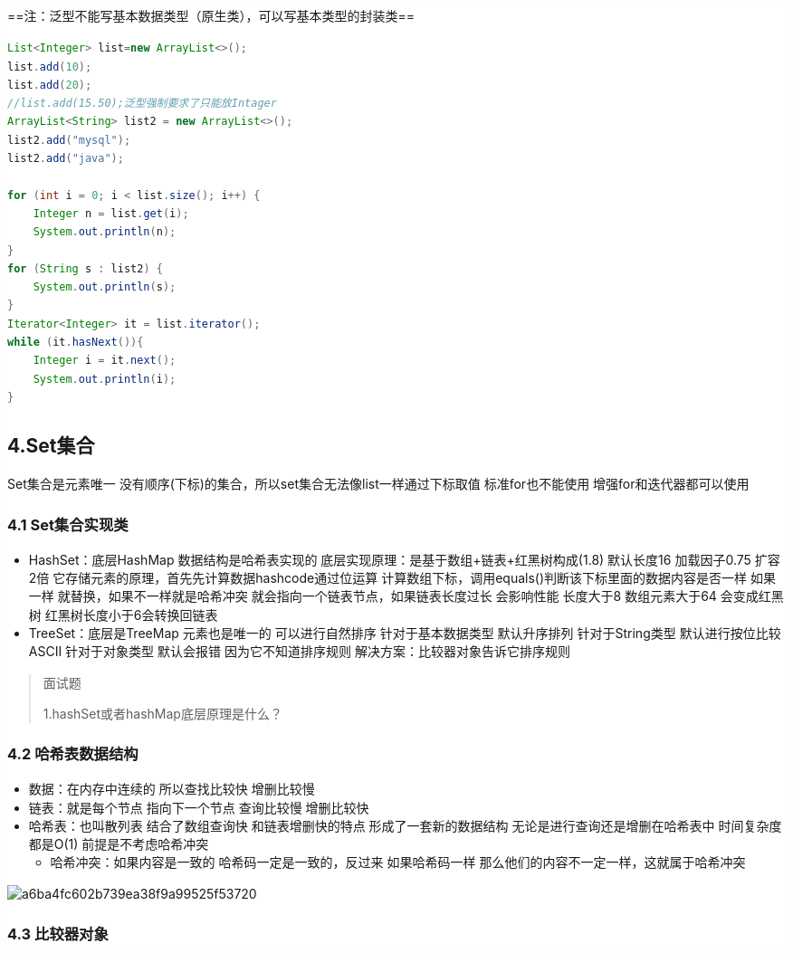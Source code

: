 ==注：泛型不能写基本数据类型（原生类），可以写基本类型的封装类==

```java
List<Integer> list=new ArrayList<>();
list.add(10);
list.add(20);
//list.add(15.50);泛型强制要求了只能放Intager
ArrayList<String> list2 = new ArrayList<>();
list2.add("mysql");
list2.add("java");

for (int i = 0; i < list.size(); i++) {
    Integer n = list.get(i);
    System.out.println(n);
}
for (String s : list2) {
    System.out.println(s);
}
Iterator<Integer> it = list.iterator();
while (it.hasNext()){
    Integer i = it.next();
    System.out.println(i);
}
```

## 4.Set集合

Set集合是元素唯一 没有顺序(下标)的集合，所以set集合无法像list一样通过下标取值 标准for也不能使用 增强for和迭代器都可以使用

### 4.1 Set集合实现类

- HashSet：底层HashMap 数据结构是哈希表实现的 底层实现原理：是基于数组+链表+红黑树构成(1.8) 默认长度16 加载因子0.75 扩容2倍 它存储元素的原理，首先先计算数据hashcode通过位运算 计算数组下标，调用equals()判断该下标里面的数据内容是否一样 如果一样 就替换，如果不一样就是哈希冲突 就会指向一个链表节点，如果链表长度过长 会影响性能 长度大于8 数组元素大于64 会变成红黑树 红黑树长度小于6会转换回链表
- TreeSet：底层是TreeMap 元素也是唯一的 可以进行自然排序 针对于基本数据类型 默认升序排列 针对于String类型 默认进行按位比较ASCII 针对于对象类型 默认会报错 因为它不知道排序规则 解决方案：比较器对象告诉它排序规则

> 面试题
>
> 1.hashSet或者hashMap底层原理是什么？

### 4.2 哈希表数据结构

- 数据：在内存中连续的 所以查找比较快 增删比较慢
- 链表：就是每个节点 指向下一个节点 查询比较慢 增删比较快
- 哈希表：也叫散列表 结合了数组查询快 和链表增删快的特点 形成了一套新的数据结构 无论是进行查询还是增删在哈希表中 时间复杂度都是O(1) 前提是不考虑哈希冲突
  - 哈希冲突：如果内容是一致的 哈希码一定是一致的，反过来 如果哈希码一样 那么他们的内容不一定一样，这就属于哈希冲突

![a6ba4fc602b739ea38f9a99525f53720](https://s2.loli.net/2024/06/22/7zq5S62xuNnIhC3.png)



### 4.3 比较器对象
